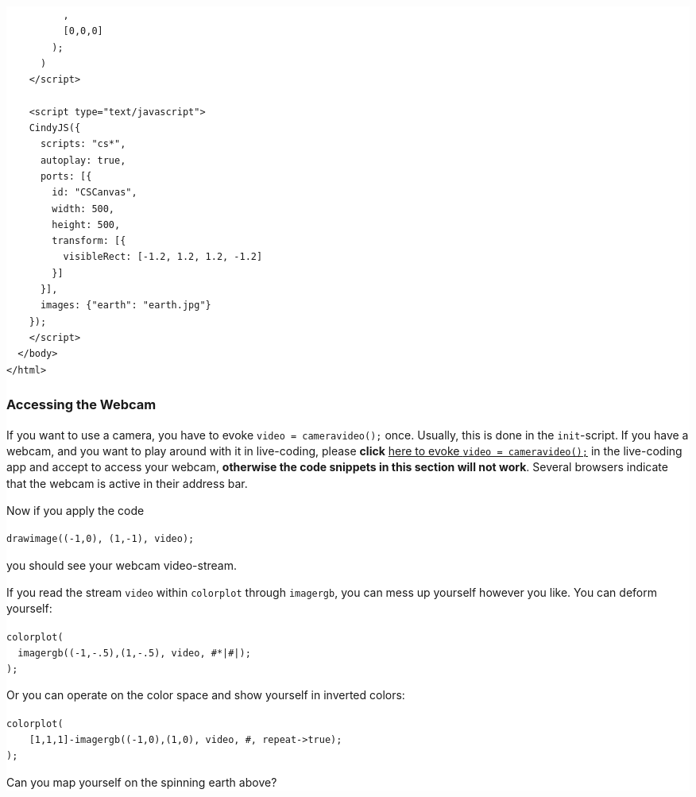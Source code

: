 ```
          ,
          [0,0,0]
        );
      )
    </script>

    <script type="text/javascript">
    CindyJS({
      scripts: "cs*",
      autoplay: true,
      ports: [{
        id: "CSCanvas",
        width: 500,
        height: 500,
        transform: [{
          visibleRect: [-1.2, 1.2, 1.2, -1.2]
        }]
      }],
      images: {"earth": "earth.jpg"}
    });
    </script>
  </body>
</html>

```

### Accessing the Webcam

If you want to use a camera, you have to evoke `video = cameravideo();` once. Usually, this is done in the `init`-script. If you have a webcam, and you want to play around with it in live-coding, please **click** <a href="#accessing-the-webcam" onclick="cdy.evokeCS('video = cameravideo();')">here to evoke `video = cameravideo();`</a> in the live-coding app and accept to access your webcam, **otherwise the code snippets in this section will not work**. Several browsers indicate that the webcam is active in their address bar.

Now if you apply the code
```cindyscript
drawimage((-1,0), (1,-1), video);
```
you should see your webcam video-stream.

If you read the stream `video` within `colorplot` through `imagergb`, you can mess up yourself however you like. You can deform yourself:
```cindyscript
colorplot(
  imagergb((-1,-.5),(1,-.5), video, #*|#|);
);
```

Or you can operate on the color space and show yourself in inverted colors:
```cindyscript
colorplot(
    [1,1,1]-imagergb((-1,0),(1,0), video, #, repeat->true);
);
```
Can you map yourself on the spinning earth above?
